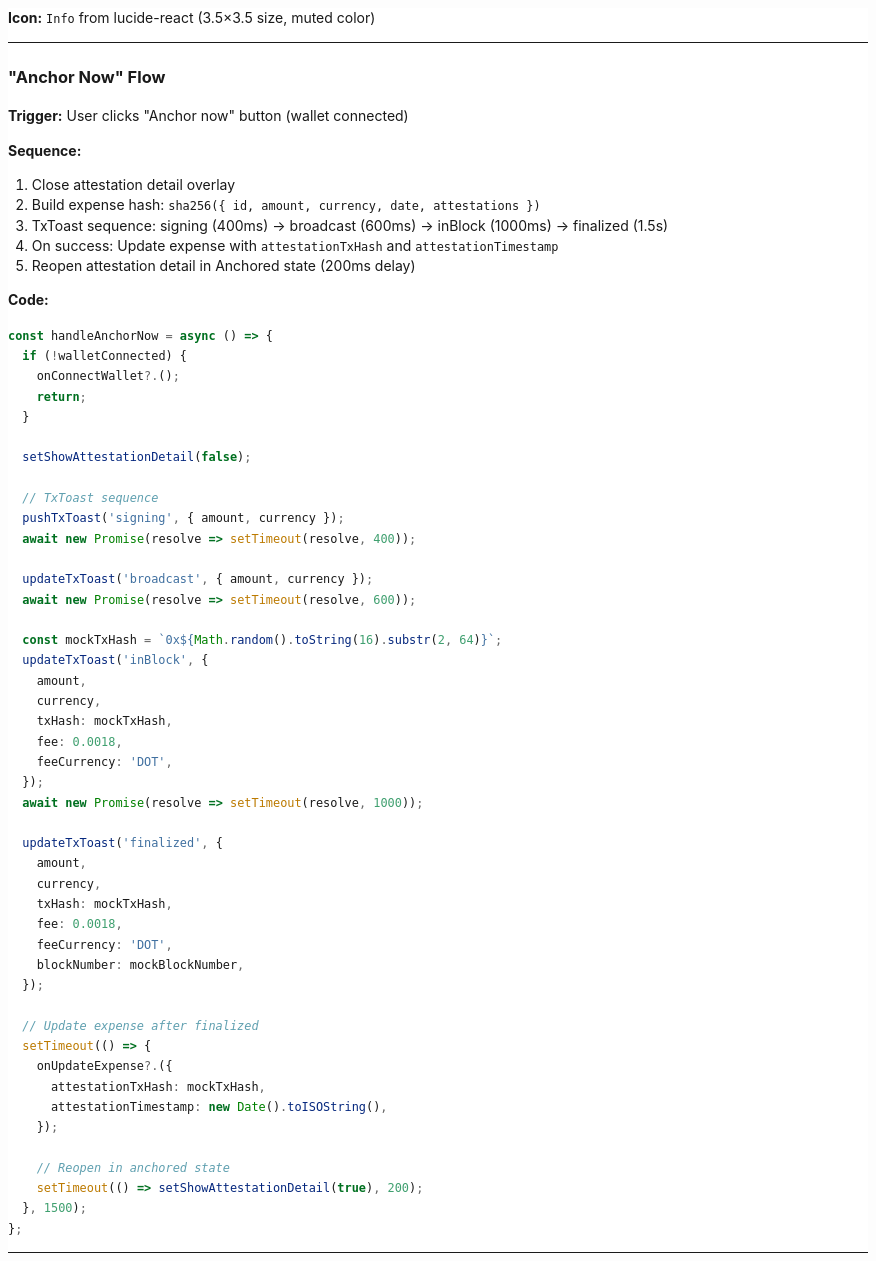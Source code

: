 **Icon:** `Info` from lucide-react (3.5×3.5 size, muted color)

---

### **"Anchor Now" Flow**

**Trigger:** User clicks "Anchor now" button (wallet connected)

**Sequence:**
1. Close attestation detail overlay
2. Build expense hash: `sha256({ id, amount, currency, date, attestations })`
3. TxToast sequence: signing (400ms) → broadcast (600ms) → inBlock (1000ms) → finalized (1.5s)
4. On success: Update expense with `attestationTxHash` and `attestationTimestamp`
5. Reopen attestation detail in Anchored state (200ms delay)

**Code:**
```typescript
const handleAnchorNow = async () => {
  if (!walletConnected) {
    onConnectWallet?.();
    return;
  }

  setShowAttestationDetail(false);

  // TxToast sequence
  pushTxToast('signing', { amount, currency });
  await new Promise(resolve => setTimeout(resolve, 400));
  
  updateTxToast('broadcast', { amount, currency });
  await new Promise(resolve => setTimeout(resolve, 600));
  
  const mockTxHash = `0x${Math.random().toString(16).substr(2, 64)}`;
  updateTxToast('inBlock', {
    amount,
    currency,
    txHash: mockTxHash,
    fee: 0.0018,
    feeCurrency: 'DOT',
  });
  await new Promise(resolve => setTimeout(resolve, 1000));
  
  updateTxToast('finalized', {
    amount,
    currency,
    txHash: mockTxHash,
    fee: 0.0018,
    feeCurrency: 'DOT',
    blockNumber: mockBlockNumber,
  });

  // Update expense after finalized
  setTimeout(() => {
    onUpdateExpense?.({
      attestationTxHash: mockTxHash,
      attestationTimestamp: new Date().toISOString(),
    });
    
    // Reopen in anchored state
    setTimeout(() => setShowAttestationDetail(true), 200);
  }, 1500);
};
```

---